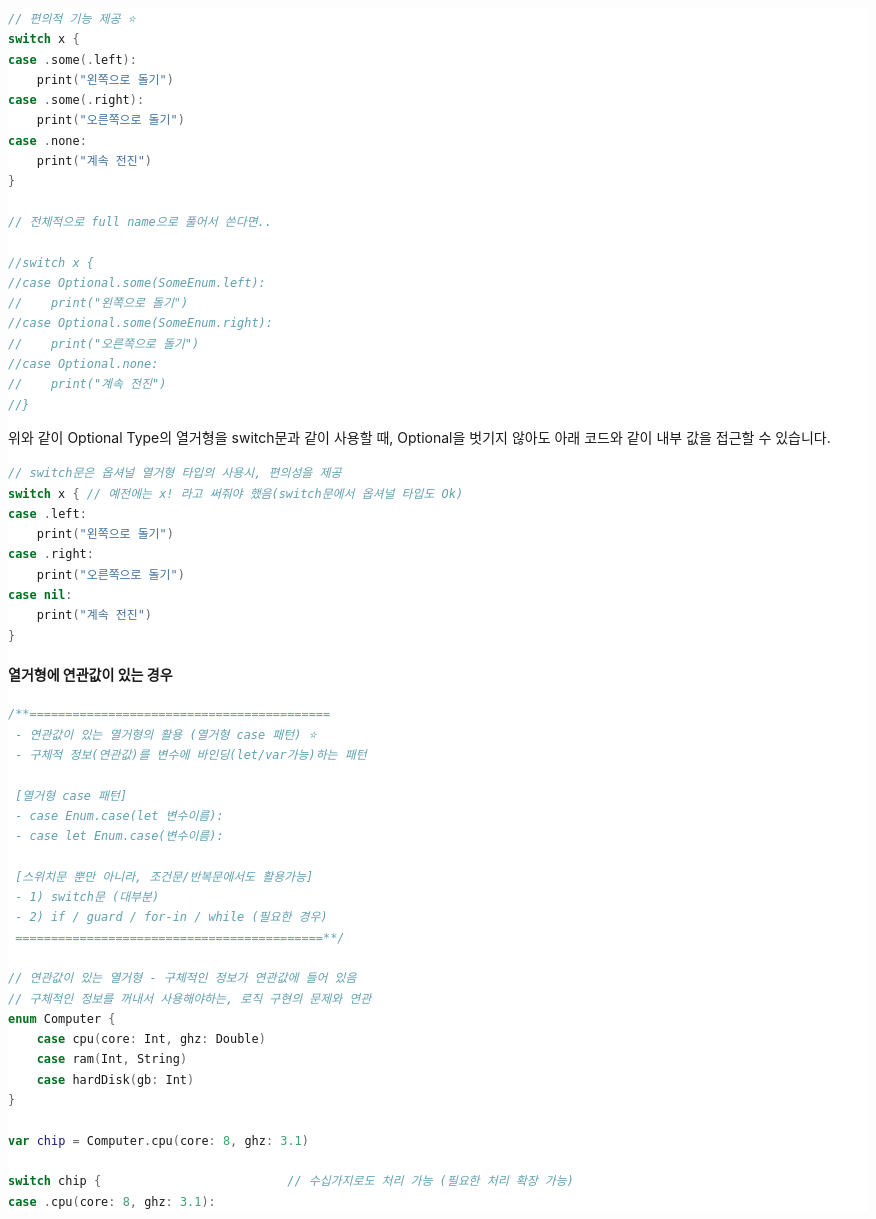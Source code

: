 ```swift
// 편의적 기능 제공 ⭐️
switch x {
case .some(.left):
	print("왼쪽으로 돌기")
case .some(.right):
	print("오른쪽으로 돌기")
case .none:
	print("계속 전진")
}

// 전체적으로 full name으로 풀어서 쓴다면..

//switch x {
//case Optional.some(SomeEnum.left):
//    print("왼쪽으로 돌기")
//case Optional.some(SomeEnum.right):
//    print("오른쪽으로 돌기")
//case Optional.none:
//    print("계속 전진")
//}
```

위와 같이 Optional Type의 열거형을 switch문과 같이 사용할 때, Optional을 벗기지 않아도 아래 코드와 같이 내부 값을 접근할 수 있습니다.

```swift
// switch문은 옵셔널 열거형 타입의 사용시, 편의성을 제공 
switch x { // 예전에는 x! 라고 써줘야 했음(switch문에서 옵셔널 타입도 Ok)
case .left:
	print("왼쪽으로 돌기")
case .right:
	print("오른쪽으로 돌기")
case nil:
	print("계속 전진")
}
```



#### 열거형에 연관값이 있는 경우

```swift
/**==========================================
 - 연관값이 있는 열거형의 활용 (열거형 case 패턴) ⭐️
 - 구체적 정보(연관값)를 변수에 바인딩(let/var가능)하는 패턴
 
 [열거형 case 패턴]
 - case Enum.case(let 변수이름):
 - case let Enum.case(변수이름):
 
 [스위치문 뿐만 아니라, 조건문/반복문에서도 활용가능]
 - 1) switch문 (대부분)
 - 2) if / guard / for-in / while (필요한 경우)
 ===========================================**/

// 연관값이 있는 열거형 - 구체적인 정보가 연관값에 들어 있음 
// 구체적인 정보를 꺼내서 사용해야하는, 로직 구현의 문제와 연관 
enum Computer {
	case cpu(core: Int, ghz: Double)
	case ram(Int, String)
	case hardDisk(gb: Int)
}

var chip = Computer.cpu(core: 8, ghz: 3.1)

switch chip {                          // 수십가지로도 처리 가능 (필요한 처리 확장 가능)
case .cpu(core: 8, ghz: 3.1):
```